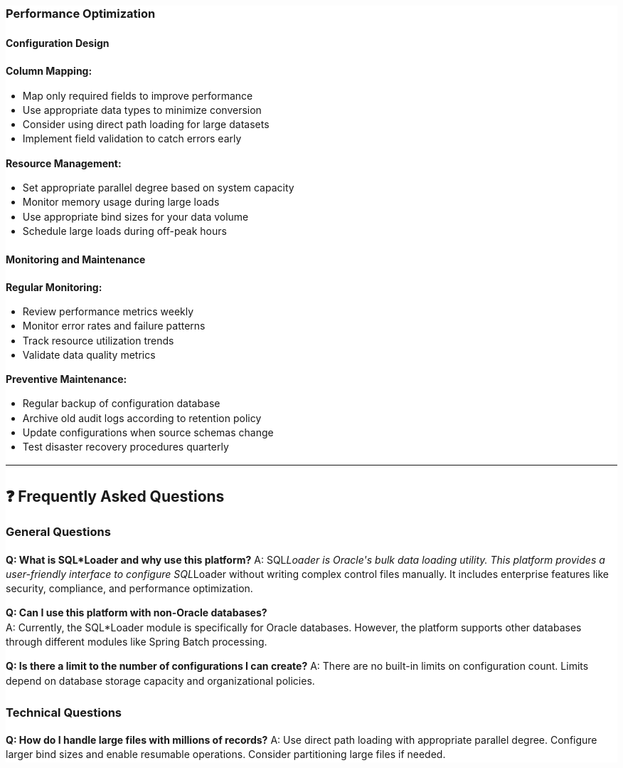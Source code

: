 ### Performance Optimization

#### Configuration Design

**Column Mapping:**
- Map only required fields to improve performance
- Use appropriate data types to minimize conversion
- Consider using direct path loading for large datasets
- Implement field validation to catch errors early

**Resource Management:**
- Set appropriate parallel degree based on system capacity
- Monitor memory usage during large loads
- Use appropriate bind sizes for your data volume
- Schedule large loads during off-peak hours

#### Monitoring and Maintenance

**Regular Monitoring:**
- Review performance metrics weekly
- Monitor error rates and failure patterns
- Track resource utilization trends  
- Validate data quality metrics

**Preventive Maintenance:**
- Regular backup of configuration database
- Archive old audit logs according to retention policy
- Update configurations when source schemas change
- Test disaster recovery procedures quarterly

---

## ❓ Frequently Asked Questions

### General Questions

**Q: What is SQL*Loader and why use this platform?**
A: SQL*Loader is Oracle's bulk data loading utility. This platform provides a user-friendly interface to configure SQL*Loader without writing complex control files manually. It includes enterprise features like security, compliance, and performance optimization.

**Q: Can I use this platform with non-Oracle databases?**  
A: Currently, the SQL*Loader module is specifically for Oracle databases. However, the platform supports other databases through different modules like Spring Batch processing.

**Q: Is there a limit to the number of configurations I can create?**
A: There are no built-in limits on configuration count. Limits depend on database storage capacity and organizational policies.

### Technical Questions

**Q: How do I handle large files with millions of records?**
A: Use direct path loading with appropriate parallel degree. Configure larger bind sizes and enable resumable operations. Consider partitioning large files if needed.
